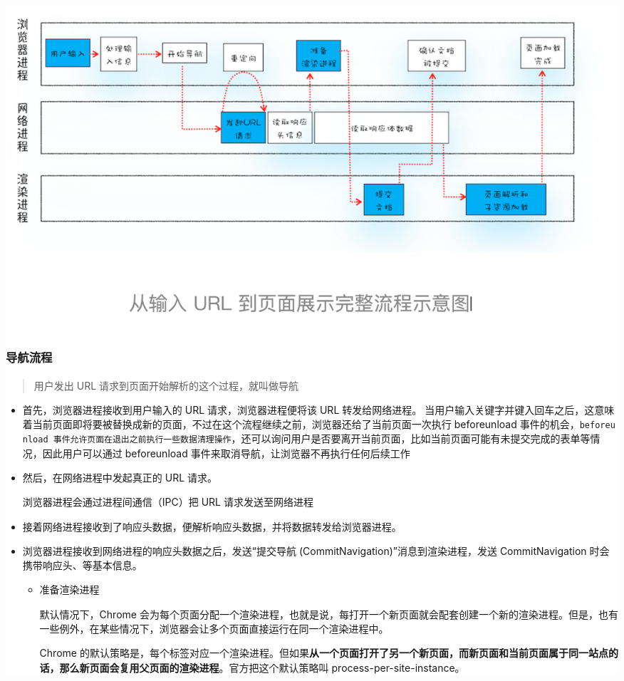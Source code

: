 ![从输⼊ URL 到⻚⾯展示完整流程示意图](../imgs/browser/从输⼊URL到⻚⾯展示完整流程示意图.png)

### 导航流程

> ⽤户发出 URL 请求到⻚⾯开始解析的这个过程，就叫做导航

- ⾸先，浏览器进程接收到⽤户输⼊的 URL 请求，浏览器进程便将该 URL 转发给⽹络进程。
  当⽤户输⼊关键字并键⼊回⻋之后，这意味着当前⻚⾯即将要被替换成新的⻚⾯，不过在这个流程继续之前，浏览器还给了当前⻚⾯⼀次执⾏ beforeunload 事件的机会，`beforeunload 事件允许⻚⾯在退出之前执⾏⼀些数据清理操作`，还可以询问⽤户是否要离开当前⻚⾯，⽐如当前⻚⾯可能有未提交完成的表单等情况，因此⽤户可以通过 beforeunload 事件来取消导航，让浏览器不再执⾏任何后续⼯作
- 然后，在⽹络进程中发起真正的 URL 请求。

  浏览器进程会通过进程间通信（IPC）把 URL 请求发送⾄⽹络进程

- 接着⽹络进程接收到了响应头数据，便解析响应头数据，并将数据转发给浏览器进程。
- 浏览器进程接收到⽹络进程的响应头数据之后，发送“提交导航 (CommitNavigation)”消息到渲染进程，发送 CommitNavigation 时会携带响应头、等基本信息。

  - 准备渲染进程

    默认情况下，Chrome 会为每个⻚⾯分配⼀个渲染进程，也就是说，每打开⼀个新⻚⾯就会配套创建⼀个新的渲染进程。但是，也有⼀些例外，在某些情况下，浏览器会让多个⻚⾯直接运⾏在同⼀个渲染进程中。

    Chrome 的默认策略是，每个标签对应⼀个渲染进程。但如果**从⼀个⻚⾯打开了另⼀个新⻚⾯，⽽新⻚⾯和当前⻚⾯属于同⼀站点的话，那么新⻚⾯会复⽤⽗⻚⾯的渲染进程**。官⽅把这个默认策略叫 process-per-site-instance。
